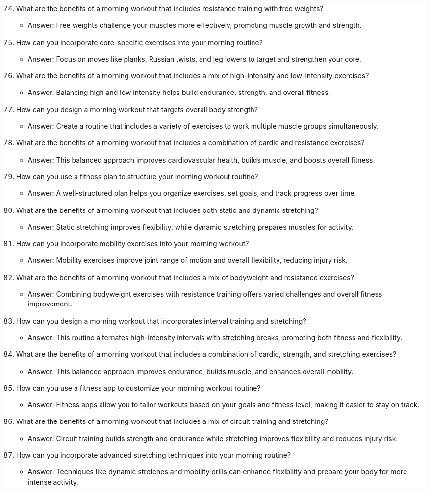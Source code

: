 74. What are the benefits of a morning workout that includes resistance training with free weights?
    *   Answer: Free weights challenge your muscles more effectively, promoting muscle growth and strength.

75. How can you incorporate core-specific exercises into your morning routine?
    *   Answer: Focus on moves like planks, Russian twists, and leg lowers to target and strengthen your core.

76. What are the benefits of a morning workout that includes a mix of high-intensity and low-intensity exercises?
    *   Answer: Balancing high and low intensity helps build endurance, strength, and overall fitness.

77. How can you design a morning workout that targets overall body strength?
    *   Answer: Create a routine that includes a variety of exercises to work multiple muscle groups simultaneously.

78. What are the benefits of a morning workout that includes a combination of cardio and resistance exercises?
    *   Answer: This balanced approach improves cardiovascular health, builds muscle, and boosts overall fitness.

79. How can you use a fitness plan to structure your morning workout routine?
    *   Answer: A well-structured plan helps you organize exercises, set goals, and track progress over time.

80. What are the benefits of a morning workout that includes both static and dynamic stretching?
    *   Answer: Static stretching improves flexibility, while dynamic stretching prepares muscles for activity.

81. How can you incorporate mobility exercises into your morning workout?
    *   Answer: Mobility exercises improve joint range of motion and overall flexibility, reducing injury risk.

82. What are the benefits of a morning workout that includes a mix of bodyweight and resistance exercises?
    *   Answer: Combining bodyweight exercises with resistance training offers varied challenges and overall fitness improvement.

83. How can you design a morning workout that incorporates interval training and stretching?
    *   Answer: This routine alternates high-intensity intervals with stretching breaks, promoting both fitness and flexibility.

84. What are the benefits of a morning workout that includes a combination of cardio, strength, and stretching exercises?
    *   Answer: This balanced approach improves endurance, builds muscle, and enhances overall mobility.

85. How can you use a fitness app to customize your morning workout routine?
    *   Answer: Fitness apps allow you to tailor workouts based on your goals and fitness level, making it easier to stay on track.

86. What are the benefits of a morning workout that includes a mix of circuit training and stretching?
    *   Answer: Circuit training builds strength and endurance while stretching improves flexibility and reduces injury risk.

87. How can you incorporate advanced stretching techniques into your morning routine?
    *   Answer: Techniques like dynamic stretches and mobility drills can enhance flexibility and prepare your body for more intense activity.
